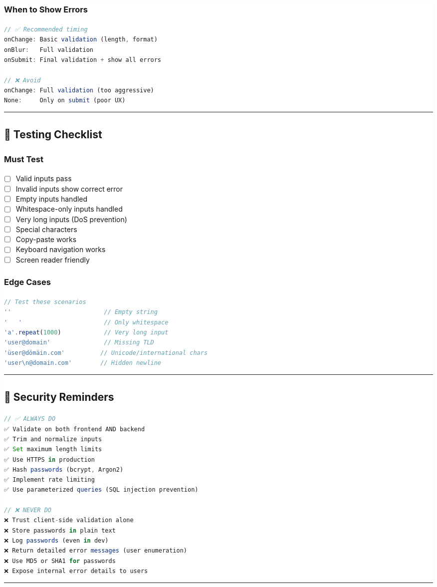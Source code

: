 ### When to Show Errors
```typescript
// ✅ Recommended timing
onChange: Basic validation (length, format)
onBlur:   Full validation
onSubmit: Final validation + show all errors

// ❌ Avoid
onChange: Full validation (too aggressive)
None:     Only on submit (poor UX)
```

---

## 🧪 Testing Checklist

### Must Test
- [ ] Valid inputs pass
- [ ] Invalid inputs show correct error
- [ ] Empty inputs handled
- [ ] Whitespace-only inputs handled
- [ ] Very long inputs (DoS prevention)
- [ ] Special characters
- [ ] Copy-paste works
- [ ] Keyboard navigation works
- [ ] Screen reader friendly

### Edge Cases
```typescript
// Test these scenarios
''                          // Empty string
'   '                       // Only whitespace
'a'.repeat(1000)            // Very long input
'user@domain'               // Missing TLD
'üser@dömäin.com'          // Unicode/international chars
'user\n@domain.com'        // Hidden newline
```

---

## 🔐 Security Reminders

```typescript
// ✅ ALWAYS DO
✅ Validate on both frontend AND backend
✅ Trim and normalize inputs
✅ Set maximum length limits
✅ Use HTTPS in production
✅ Hash passwords (bcrypt, Argon2)
✅ Implement rate limiting
✅ Use parameterized queries (SQL injection prevention)

// ❌ NEVER DO
❌ Trust client-side validation alone
❌ Store passwords in plain text
❌ Log passwords (even in dev)
❌ Return detailed error messages (user enumeration)
❌ Use MD5 or SHA1 for passwords
❌ Expose internal error details to users
```

---